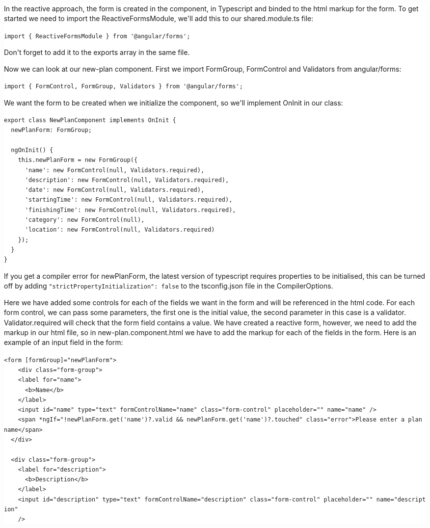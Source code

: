 In the reactive approach, the form is created in the component, in Typescript and binded to the html markup for the form.
To get started we need to import the ReactiveFormsModule, we'll add this to our shared.module.ts file:

```
import { ReactiveFormsModule } from '@angular/forms';
```
Don't forget to add it to the exports array in the same file.

Now we can look at our new-plan component. First we import FormGroup, FormControl and Validators from angular/forms:

```
import { FormControl, FormGroup, Validators } from '@angular/forms';
```
We want the form to be created when we initialize the component, so we'll implement OnInit in our class:

```
export class NewPlanComponent implements OnInit {
  newPlanForm: FormGroup;

  ngOnInit() {
    this.newPlanForm = new FormGroup({
      'name': new FormControl(null, Validators.required),
      'description': new FormControl(null, Validators.required),
      'date': new FormControl(null, Validators.required),
      'startingTime': new FormControl(null, Validators.required),
      'finishingTime': new FormControl(null, Validators.required),
      'category': new FormControl(null),
      'location': new FormControl(null, Validators.required)
    });
  }
}
```
If you get a compiler error for newPlanForm, the latest version of typescript requires properties to be initialised, this can be turned off by adding `"strictPropertyInitialization": false` to the tsconfig.json file in the CompilerOptions.

Here we have added some controls for each of the fields we want in the form and will be referenced in the html code. For each form control, we can pass some parameters, the first one is the initial value, the second parameter in this case is a validator. Validator.required will check that the form field contains a value.
We have created a reactive form, however, we need to add the markup in our html file, so in new-plan.component.html we have to add the markup for each of the fields in the form. Here is an example of an input field in the form:

```
<form [formGroup]="newPlanForm">
    <div class="form-group">
    <label for="name">
      <b>Name</b>
    </label>
    <input id="name" type="text" formControlName="name" class="form-control" placeholder="" name="name" />
    <span *ngIf="!newPlanForm.get('name')?.valid && newPlanForm.get('name')?.touched" class="error">Please enter a plan name</span>
  </div>

  <div class="form-group">
    <label for="description">
      <b>Description</b>
    </label>
    <input id="description" type="text" formControlName="description" class="form-control" placeholder="" name="description"
    />
```